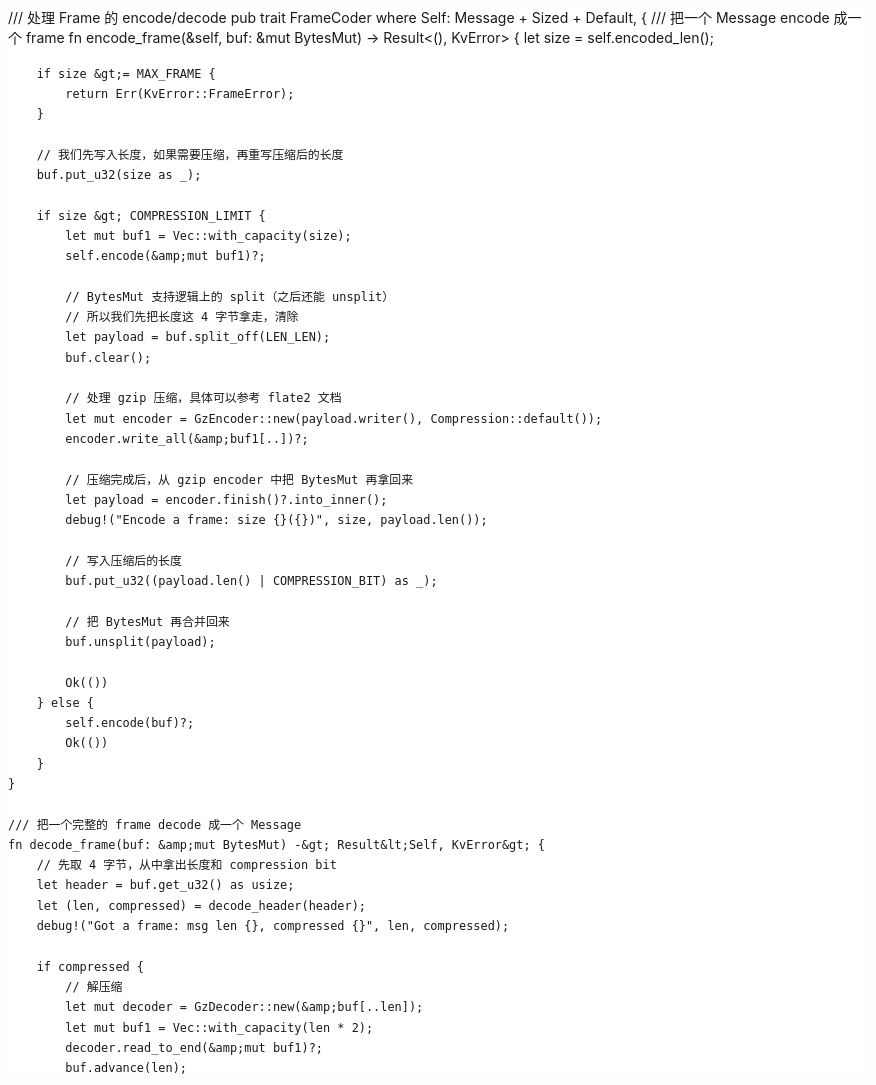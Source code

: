 /// 处理 Frame 的 encode/decode
pub trait FrameCoder
where
    Self: Message + Sized + Default,
{
    /// 把一个 Message encode 成一个 frame
    fn encode_frame(&amp;self, buf: &amp;mut BytesMut) -&gt; Result&lt;(), KvError&gt; {
        let size = self.encoded_len();

        if size &gt;= MAX_FRAME {
            return Err(KvError::FrameError);
        }

        // 我们先写入长度，如果需要压缩，再重写压缩后的长度
        buf.put_u32(size as _);

        if size &gt; COMPRESSION_LIMIT {
            let mut buf1 = Vec::with_capacity(size);
            self.encode(&amp;mut buf1)?;

            // BytesMut 支持逻辑上的 split（之后还能 unsplit）
            // 所以我们先把长度这 4 字节拿走，清除
            let payload = buf.split_off(LEN_LEN);
            buf.clear();

            // 处理 gzip 压缩，具体可以参考 flate2 文档
            let mut encoder = GzEncoder::new(payload.writer(), Compression::default());
            encoder.write_all(&amp;buf1[..])?;

            // 压缩完成后，从 gzip encoder 中把 BytesMut 再拿回来
            let payload = encoder.finish()?.into_inner();
            debug!("Encode a frame: size {}({})", size, payload.len());

            // 写入压缩后的长度
            buf.put_u32((payload.len() | COMPRESSION_BIT) as _);

            // 把 BytesMut 再合并回来
            buf.unsplit(payload);

            Ok(())
        } else {
            self.encode(buf)?;
            Ok(())
        }
    }

    /// 把一个完整的 frame decode 成一个 Message
    fn decode_frame(buf: &amp;mut BytesMut) -&gt; Result&lt;Self, KvError&gt; {
        // 先取 4 字节，从中拿出长度和 compression bit
        let header = buf.get_u32() as usize;
        let (len, compressed) = decode_header(header);
        debug!("Got a frame: msg len {}, compressed {}", len, compressed);

        if compressed {
            // 解压缩
            let mut decoder = GzDecoder::new(&amp;buf[..len]);
            let mut buf1 = Vec::with_capacity(len * 2);
            decoder.read_to_end(&amp;mut buf1)?;
            buf.advance(len);
